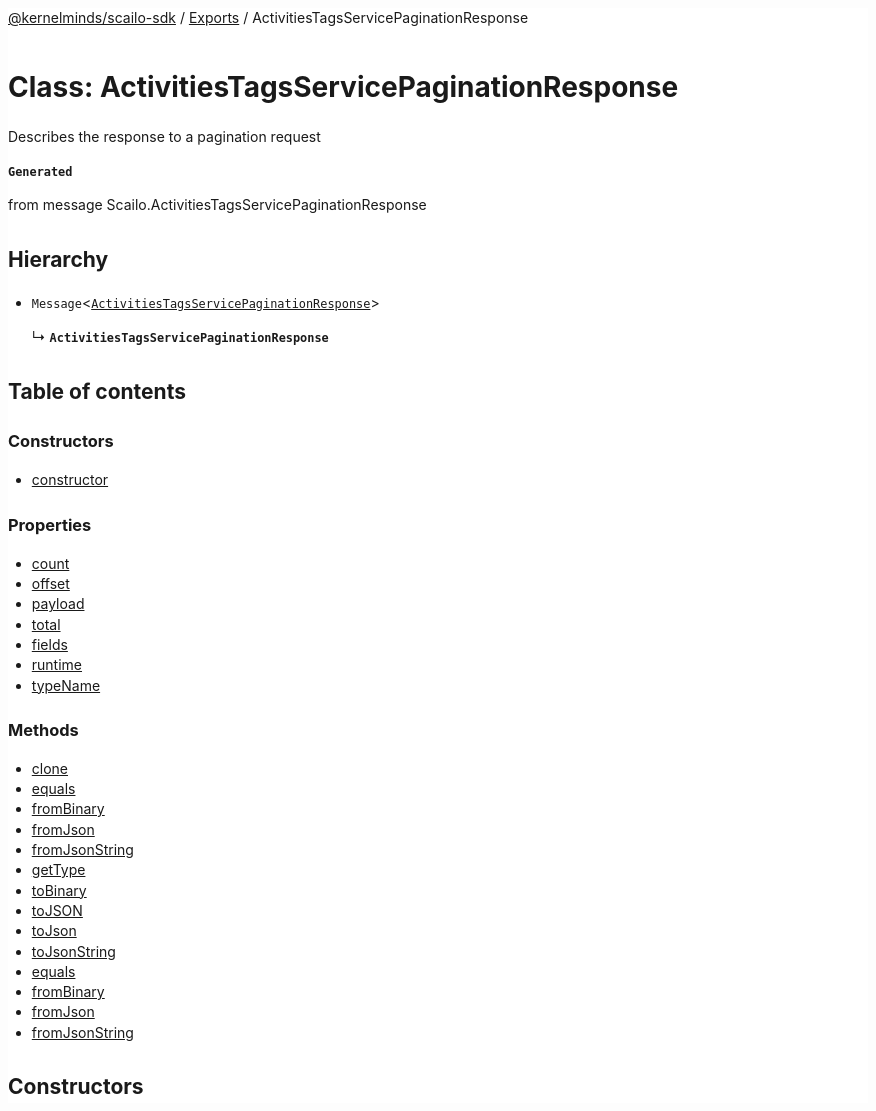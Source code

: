 [@kernelminds/scailo-sdk](../README.md) / [Exports](../modules.md) / ActivitiesTagsServicePaginationResponse

# Class: ActivitiesTagsServicePaginationResponse

Describes the response to a pagination request

**`Generated`**

from message Scailo.ActivitiesTagsServicePaginationResponse

## Hierarchy

- `Message`\<[`ActivitiesTagsServicePaginationResponse`](ActivitiesTagsServicePaginationResponse.md)\>

  ↳ **`ActivitiesTagsServicePaginationResponse`**

## Table of contents

### Constructors

- [constructor](ActivitiesTagsServicePaginationResponse.md#constructor)

### Properties

- [count](ActivitiesTagsServicePaginationResponse.md#count)
- [offset](ActivitiesTagsServicePaginationResponse.md#offset)
- [payload](ActivitiesTagsServicePaginationResponse.md#payload)
- [total](ActivitiesTagsServicePaginationResponse.md#total)
- [fields](ActivitiesTagsServicePaginationResponse.md#fields)
- [runtime](ActivitiesTagsServicePaginationResponse.md#runtime)
- [typeName](ActivitiesTagsServicePaginationResponse.md#typename)

### Methods

- [clone](ActivitiesTagsServicePaginationResponse.md#clone)
- [equals](ActivitiesTagsServicePaginationResponse.md#equals)
- [fromBinary](ActivitiesTagsServicePaginationResponse.md#frombinary)
- [fromJson](ActivitiesTagsServicePaginationResponse.md#fromjson)
- [fromJsonString](ActivitiesTagsServicePaginationResponse.md#fromjsonstring)
- [getType](ActivitiesTagsServicePaginationResponse.md#gettype)
- [toBinary](ActivitiesTagsServicePaginationResponse.md#tobinary)
- [toJSON](ActivitiesTagsServicePaginationResponse.md#tojson)
- [toJson](ActivitiesTagsServicePaginationResponse.md#tojson-1)
- [toJsonString](ActivitiesTagsServicePaginationResponse.md#tojsonstring)
- [equals](ActivitiesTagsServicePaginationResponse.md#equals-1)
- [fromBinary](ActivitiesTagsServicePaginationResponse.md#frombinary-1)
- [fromJson](ActivitiesTagsServicePaginationResponse.md#fromjson-1)
- [fromJsonString](ActivitiesTagsServicePaginationResponse.md#fromjsonstring-1)

## Constructors

